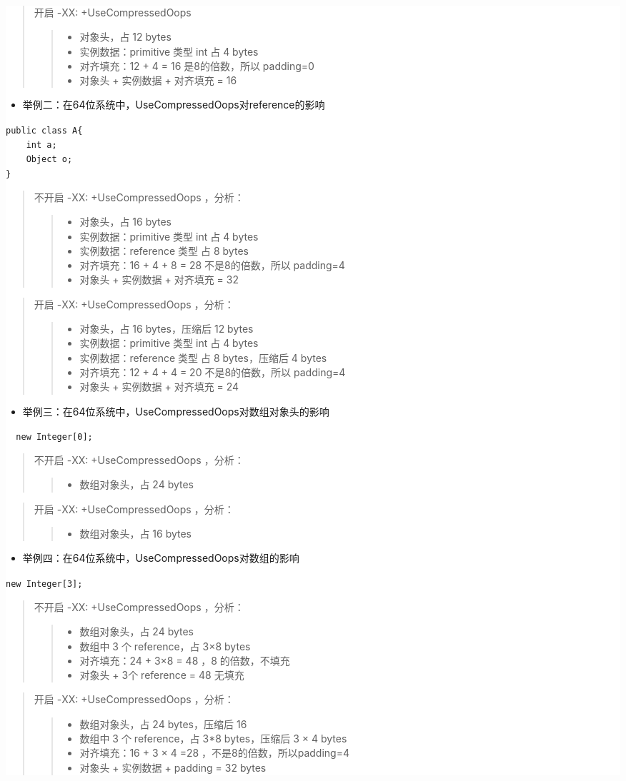 > 开启 -XX: +UseCompressedOops
>> * 对象头，占 12 bytes
>> * 实例数据：primitive 类型 int 占 4 bytes
>> * 对齐填充：12 + 4 = 16 是8的倍数，所以 padding=0
>> * 对象头 + 实例数据 + 对齐填充 = 16

* 举例二：在64位系统中，UseCompressedOops对reference的影响
```
public class A{
    int a;
    Object o;
}
```

> 不开启 -XX: +UseCompressedOops ，分析：
>> * 对象头，占 16 bytes
>> * 实例数据：primitive 类型 int 占 4 bytes
>> * 实例数据：reference 类型  占 8 bytes
>> * 对齐填充：16 + 4 + 8 = 28 不是8的倍数，所以 padding=4
>> * 对象头 + 实例数据 + 对齐填充 = 32

> 开启 -XX: +UseCompressedOops ，分析：
>> * 对象头，占 16 bytes，压缩后 12 bytes
>> * 实例数据：primitive 类型 int 占 4 bytes
>> * 实例数据：reference 类型  占 8 bytes，压缩后 4 bytes
>> * 对齐填充：12 + 4 + 4 = 20 不是8的倍数，所以 padding=4
>> * 对象头 + 实例数据 + 对齐填充 = 24

* 举例三：在64位系统中，UseCompressedOops对数组对象头的影响
```
  new Integer[0];
```
> 不开启 -XX: +UseCompressedOops ，分析：
>> * 数组对象头，占 24 bytes


> 开启 -XX: +UseCompressedOops ，分析：
>> * 数组对象头，占 16 bytes

* 举例四：在64位系统中，UseCompressedOops对数组的影响
```
new Integer[3];
```
> 不开启 -XX: +UseCompressedOops ，分析：
>> * 数组对象头，占 24 bytes
>> * 数组中 3 个 reference，占 3&times;8 bytes
>> * 对齐填充：24 + 3&times;8 = 48 ，8 的倍数，不填充
>> * 对象头 + 3个 reference = 48 无填充

> 开启 -XX: +UseCompressedOops ，分析：
>> * 数组对象头，占 24 bytes，压缩后 16
>> * 数组中 3 个 reference，占 3*8 bytes，压缩后 3 &times; 4 bytes
>> * 对齐填充：16 + 3 	&times; 4 =28 ，不是8的倍数，所以padding=4
>> * 对象头 + 实例数据 + padding = 32 bytes
